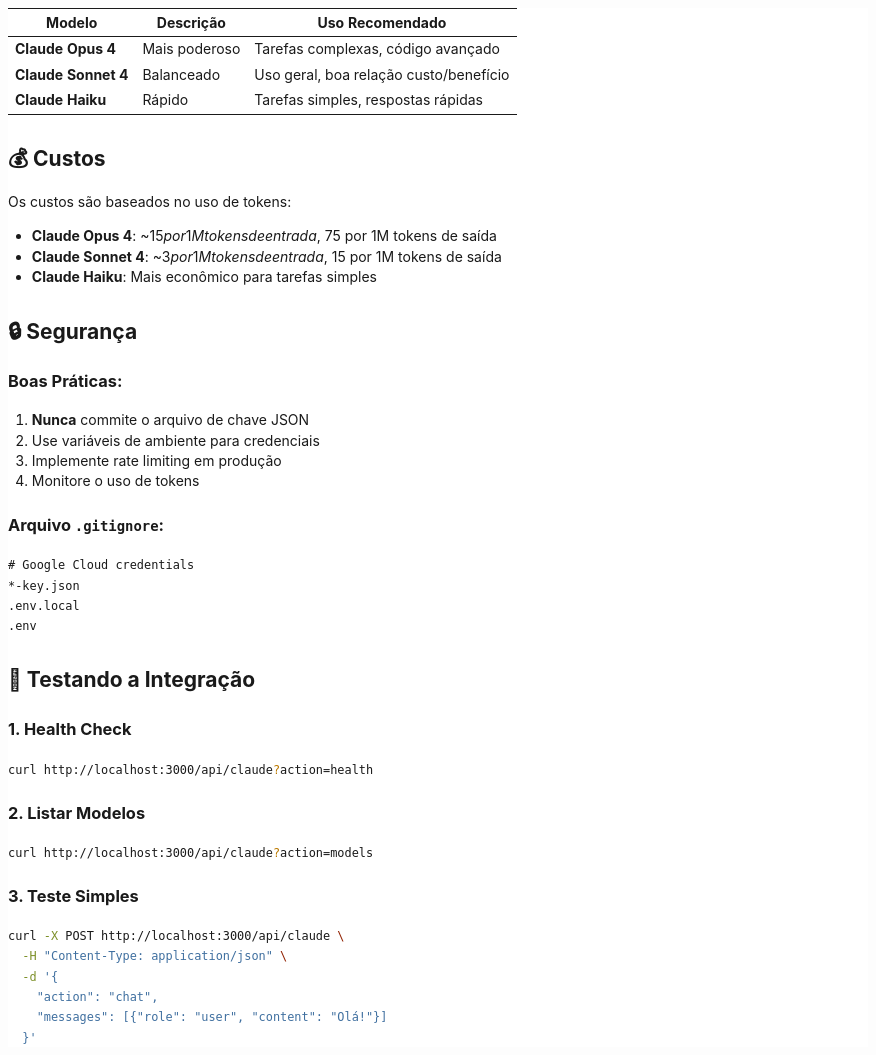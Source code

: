 | Modelo | Descrição | Uso Recomendado |
|--------|-----------|-----------------|
| **Claude Opus 4** | Mais poderoso | Tarefas complexas, código avançado |
| **Claude Sonnet 4** | Balanceado | Uso geral, boa relação custo/benefício |
| **Claude Haiku** | Rápido | Tarefas simples, respostas rápidas |

## 💰 Custos

Os custos são baseados no uso de tokens:

- **Claude Opus 4**: ~$15 por 1M tokens de entrada, ~$75 por 1M tokens de saída
- **Claude Sonnet 4**: ~$3 por 1M tokens de entrada, ~$15 por 1M tokens de saída
- **Claude Haiku**: Mais econômico para tarefas simples

## 🔒 Segurança

### Boas Práticas:
1. **Nunca** commite o arquivo de chave JSON
2. Use variáveis de ambiente para credenciais
3. Implemente rate limiting em produção
4. Monitore o uso de tokens

### Arquivo `.gitignore`:
```
# Google Cloud credentials
*-key.json
.env.local
.env
```

## 🧪 Testando a Integração

### 1. Health Check
```bash
curl http://localhost:3000/api/claude?action=health
```

### 2. Listar Modelos
```bash
curl http://localhost:3000/api/claude?action=models
```

### 3. Teste Simples
```bash
curl -X POST http://localhost:3000/api/claude \
  -H "Content-Type: application/json" \
  -d '{
    "action": "chat",
    "messages": [{"role": "user", "content": "Olá!"}]
  }'
```
